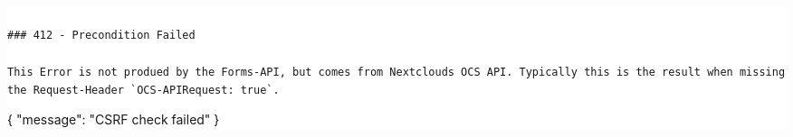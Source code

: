 ```

### 412 - Precondition Failed

This Error is not produed by the Forms-API, but comes from Nextclouds OCS API. Typically this is the result when missing the Request-Header `OCS-APIRequest: true`.

```

{
"message": "CSRF check failed"
}

```

```
